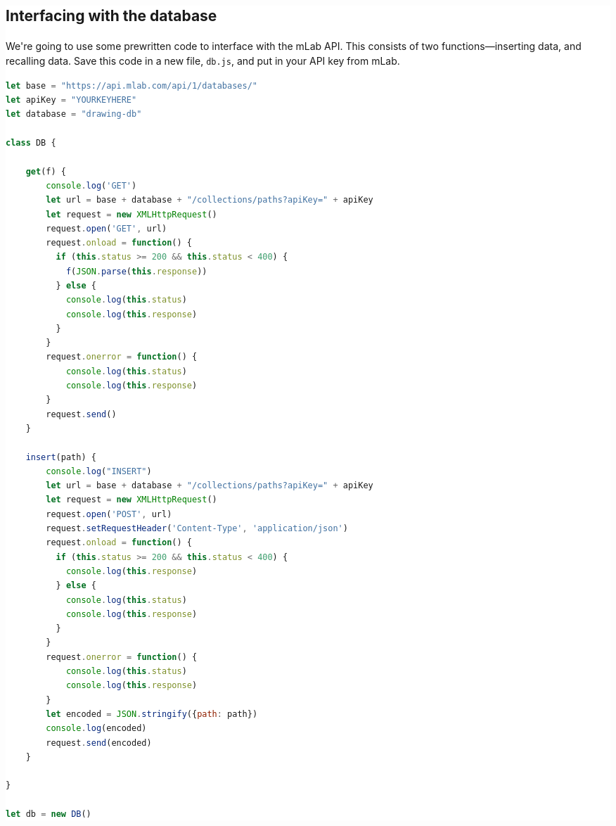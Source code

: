 


## Interfacing with the database

We're going to use some prewritten code to interface with the mLab API. This consists of two functions—inserting data, and recalling data. Save this code in a new file, `db.js`, and put in your API key from mLab.

```javascript
let base = "https://api.mlab.com/api/1/databases/"
let apiKey = "YOURKEYHERE"
let database = "drawing-db"

class DB {

    get(f) {
        console.log('GET')
        let url = base + database + "/collections/paths?apiKey=" + apiKey
        let request = new XMLHttpRequest()
        request.open('GET', url)
        request.onload = function() {
          if (this.status >= 200 && this.status < 400) {
            f(JSON.parse(this.response))
          } else {
            console.log(this.status)
            console.log(this.response)
          }
        }
        request.onerror = function() {
            console.log(this.status)
            console.log(this.response)
        }
        request.send()
    }

    insert(path) {
        console.log("INSERT")
        let url = base + database + "/collections/paths?apiKey=" + apiKey
        let request = new XMLHttpRequest()
        request.open('POST', url)
        request.setRequestHeader('Content-Type', 'application/json')
        request.onload = function() {
          if (this.status >= 200 && this.status < 400) {
            console.log(this.response)
          } else {
            console.log(this.status)
            console.log(this.response)
          }
        }
        request.onerror = function() {
            console.log(this.status)
            console.log(this.response)
        }
        let encoded = JSON.stringify({path: path})
        console.log(encoded)
        request.send(encoded)
    }

}

let db = new DB()
```

